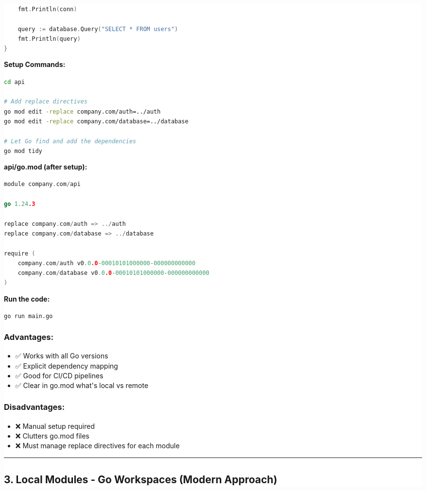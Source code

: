```go
    fmt.Println(conn)
    
    query := database.Query("SELECT * FROM users")
    fmt.Println(query)
}
```

**Setup Commands:**
```bash
cd api

# Add replace directives
go mod edit -replace company.com/auth=../auth
go mod edit -replace company.com/database=../database

# Let Go find and add the dependencies
go mod tidy
```

**api/go.mod (after setup):**
```go
module company.com/api

go 1.24.3

replace company.com/auth => ../auth
replace company.com/database => ../database

require (
    company.com/auth v0.0.0-00010101000000-000000000000
    company.com/database v0.0.0-00010101000000-000000000000
)
```

**Run the code:**
```bash
go run main.go
```

### Advantages:
- ✅ Works with all Go versions
- ✅ Explicit dependency mapping
- ✅ Good for CI/CD pipelines
- ✅ Clear in go.mod what's local vs remote

### Disadvantages:
- ❌ Manual setup required
- ❌ Clutters go.mod files
- ❌ Must manage replace directives for each module

---

## 3. Local Modules - Go Workspaces (Modern Approach)
